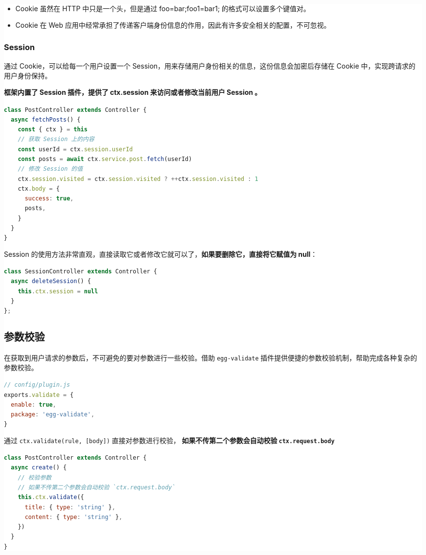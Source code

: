 - Cookie 虽然在 HTTP 中只是一个头，但是通过 foo=bar;foo1=bar1; 的格式可以设置多个键值对。

- Cookie 在 Web 应用中经常承担了传递客户端身份信息的作用，因此有许多安全相关的配置，不可忽视。

### Session

通过 Cookie，可以给每一个用户设置一个 Session，用来存储用户身份相关的信息，这份信息会加密后存储在 Cookie 中，实现跨请求的用户身份保持。

**框架内置了 Session 插件，提供了 ctx.session 来访问或者修改当前用户 Session 。**

```js
class PostController extends Controller {
  async fetchPosts() {
    const { ctx } = this
    // 获取 Session 上的内容
    const userId = ctx.session.userId
    const posts = await ctx.service.post.fetch(userId)
    // 修改 Session 的值
    ctx.session.visited = ctx.session.visited ? ++ctx.session.visited : 1
    ctx.body = {
      success: true,
      posts,
    }
  }
}
```

Session 的使用方法非常直观，直接读取它或者修改它就可以了，**如果要删除它，直接将它赋值为 null**：

```js
class SessionController extends Controller {
  async deleteSession() {
    this.ctx.session = null
  }
};
```

## 参数校验

在获取到用户请求的参数后，不可避免的要对参数进行一些校验。借助 `egg-validate` 插件提供便捷的参数校验机制，帮助完成各种复杂的参数校验。

```js
// config/plugin.js
exports.validate = {
  enable: true,
  package: 'egg-validate',
}
```

通过 `ctx.validate(rule, [body])` 直接对参数进行校验， **如果不传第二个参数会自动校验 `ctx.request.body`**

```js
class PostController extends Controller {
  async create() {
    // 校验参数
    // 如果不传第二个参数会自动校验 `ctx.request.body`
    this.ctx.validate({
      title: { type: 'string' },
      content: { type: 'string' },
    })
  }
}
```
